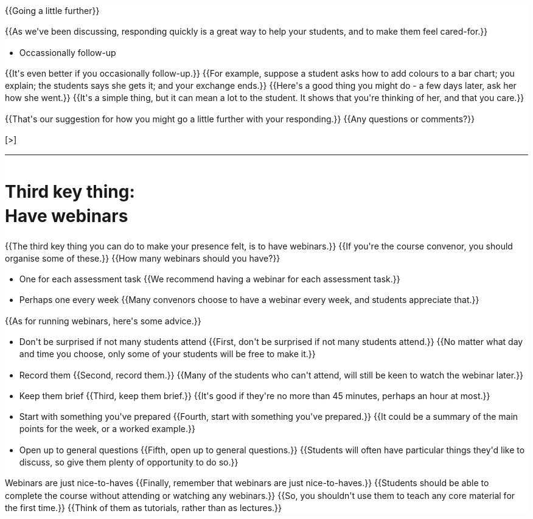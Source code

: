 {{Going a little further}}

{{As we've been discussing, responding quickly is a great way to help your students, and to make them feel cared-for.}}

- Occassionally follow-up

{{It's even better if you occasionally follow-up.}}
{{For example, suppose a student asks how to add colours to a bar chart; you explain; the students says she gets it; and your exchange ends.}}
{{Here's a good thing you might do - a few days later, ask her how she went.}}
{{It's a simple thing, but it can mean a lot to the student. It shows that you're thinking of her, and that you care.}}

{{That's our suggestion for how you might go a little further with your responding.}}
{{Any questions or comments?}}

[>]

---

# Third key thing:<br>Have webinars

{{The third key thing you can do to make your presence felt, is to have webinars.}}
{{If you're the course convenor, you should organise some of these.}}
{{How many webinars should you have?}}

- One for each assessment task
  {{We recommend having a webinar for each assessment task.}}

- Perhaps one every week
  {{Many convenors choose to have a webinar every week, and students appreciate that.}}

{{As for running webinars, here's some advice.}}

- Don't be surprised if not many students attend
  {{First, don't be surprised if not many students attend.}}
  {{No matter what day and time you choose, only some of your students will be free to make it.}}

- Record them
  {{Second, record them.}}
  {{Many of the students who can't attend, will still be keen to watch the webinar later.}}

- Keep them brief
  {{Third, keep them brief.}}
  {{It's good if they're no more than 45 minutes, perhaps an hour at most.}}

- Start with something you've prepared
  {{Fourth, start with something you've prepared.}}
  {{It could be a summary of the main points for the week, or a worked example.}}

- Open up to general questions
  {{Fifth, open up to general questions.}}
  {{Students will often have particular things they'd like to discuss, so give them plenty of opportunity to do so.}}

Webinars are just nice-to-haves
{{Finally, remember that webinars are just nice-to-haves.}}
{{Students should be able to complete the course without attending or watching any webinars.}}
{{So, you shouldn't use them to teach any core material for the first time.}}
{{Think of them as tutorials, rather than as lectures.}}
